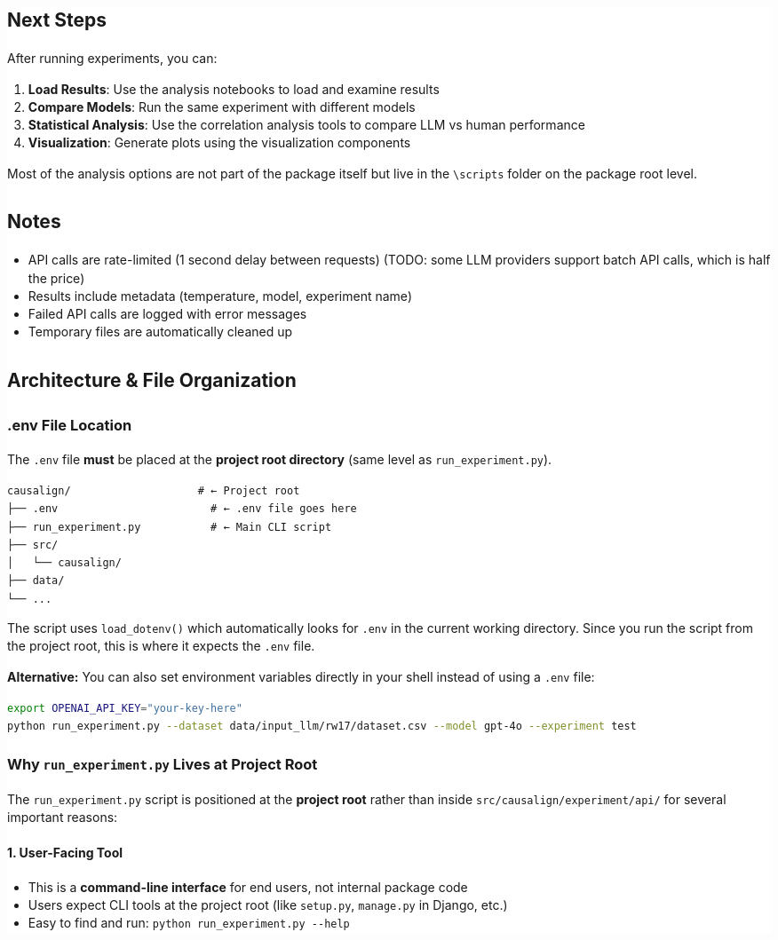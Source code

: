 ## Next Steps

After running experiments, you can:

1. **Load Results**: Use the analysis notebooks to load and examine results
2. **Compare Models**: Run the same experiment with different models
3. **Statistical Analysis**: Use the correlation analysis tools to compare LLM vs human performance
4. **Visualization**: Generate plots using the visualization components

Most of the analysis options are not part of the package itself but live in the `\scripts` folder on the package root level. 

##  Notes

- API calls are rate-limited (1 second delay between requests) (TODO: some LLM providers support batch API calls, which is half the price)
- Results include metadata (temperature, model, experiment name)
- Failed API calls are logged with error messages
- Temporary files are automatically cleaned up

## Architecture & File Organization

### .env File Location

The `.env` file **must** be placed at the **project root directory** (same level as `run_experiment.py`). 

```
causalign/                    # ← Project root
├── .env                        # ← .env file goes here
├── run_experiment.py           # ← Main CLI script  
├── src/
│   └── causalign/
├── data/
└── ...
```

The script uses `load_dotenv()` which automatically looks for `.env` in the current working directory. Since you run the script from the project root, this is where it expects the `.env` file.

**Alternative:** You can also set environment variables directly in your shell instead of using a `.env` file:
```bash
export OPENAI_API_KEY="your-key-here"
python run_experiment.py --dataset data/input_llm/rw17/dataset.csv --model gpt-4o --experiment test
```

### Why `run_experiment.py` Lives at Project Root

The `run_experiment.py` script is positioned at the **project root** rather than inside `src/causalign/experiment/api/` for several important reasons:

#### 1. **User-Facing Tool**
- This is a **command-line interface** for end users, not internal package code
- Users expect CLI tools at the project root (like `setup.py`, `manage.py` in Django, etc.)
- Easy to find and run: `python run_experiment.py --help`
